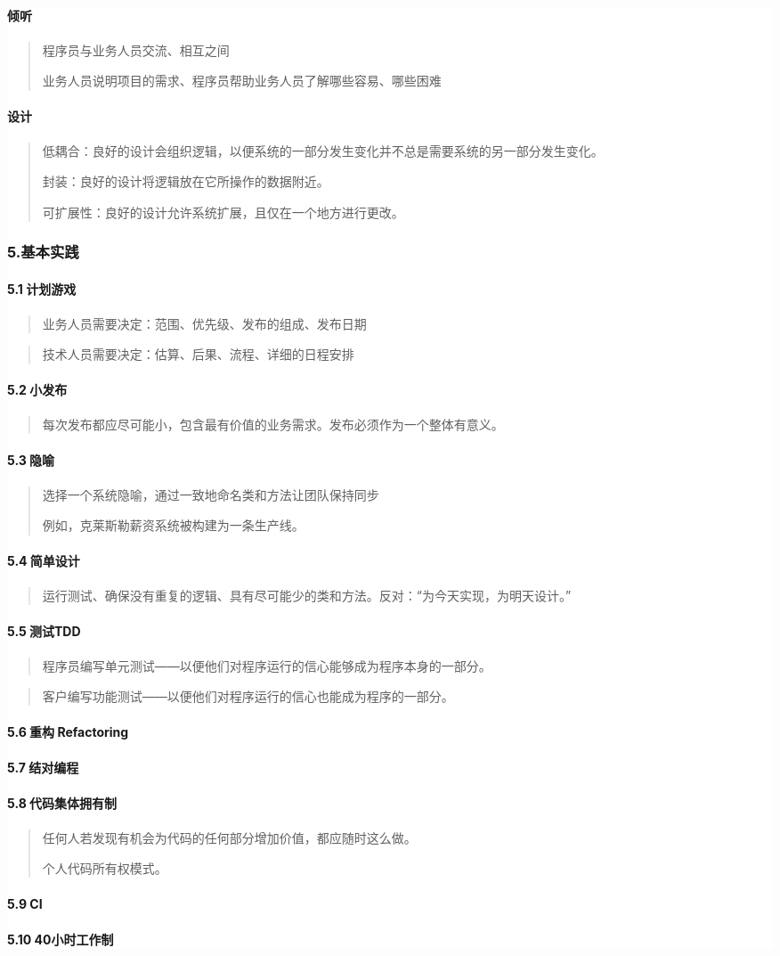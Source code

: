 #### 倾听

> 程序员与业务人员交流、相互之间
>
> 业务人员说明项目的需求、程序员帮助业务人员了解哪些容易、哪些困难

#### 设计

> 低耦合：良好的设计会组织逻辑，以便系统的一部分发生变化并不总是需要系统的另一部分发生变化。
>
> 封装：良好的设计将逻辑放在它所操作的数据附近。
>
> 可扩展性：良好的设计允许系统扩展，且仅在一个地方进行更改。

### 5.基本实践

#### 5.1 计划游戏

> 业务人员需要决定：范围、优先级、发布的组成、发布日期

> 技术人员需要决定：估算、后果、流程、详细的日程安排

#### 5.2 小发布

> 每次发布都应尽可能小，包含最有价值的业务需求。发布必须作为一个整体有意义。

#### 5.3 隐喻

> 选择一个系统隐喻，通过一致地命名类和方法让团队保持同步
>
> 例如，克莱斯勒薪资系统被构建为一条生产线。

#### 5.4 简单设计

> 运行测试、确保没有重复的逻辑、具有尽可能少的类和方法。反对：“为今天实现，为明天设计。”

#### 5.5 测试TDD

> 程序员编写单元测试——以便他们对程序运行的信心能够成为程序本身的一部分。

> 客户编写功能测试——以便他们对程序运行的信心也能成为程序的一部分。

#### 5.6 重构 Refactoring

#### 5.7 结对编程

#### 5.8 代码集体拥有制

> 任何人若发现有机会为代码的任何部分增加价值，都应随时这么做。
>
> 个人代码所有权模式。

#### 5.9 CI

#### 5.10 40小时工作制
